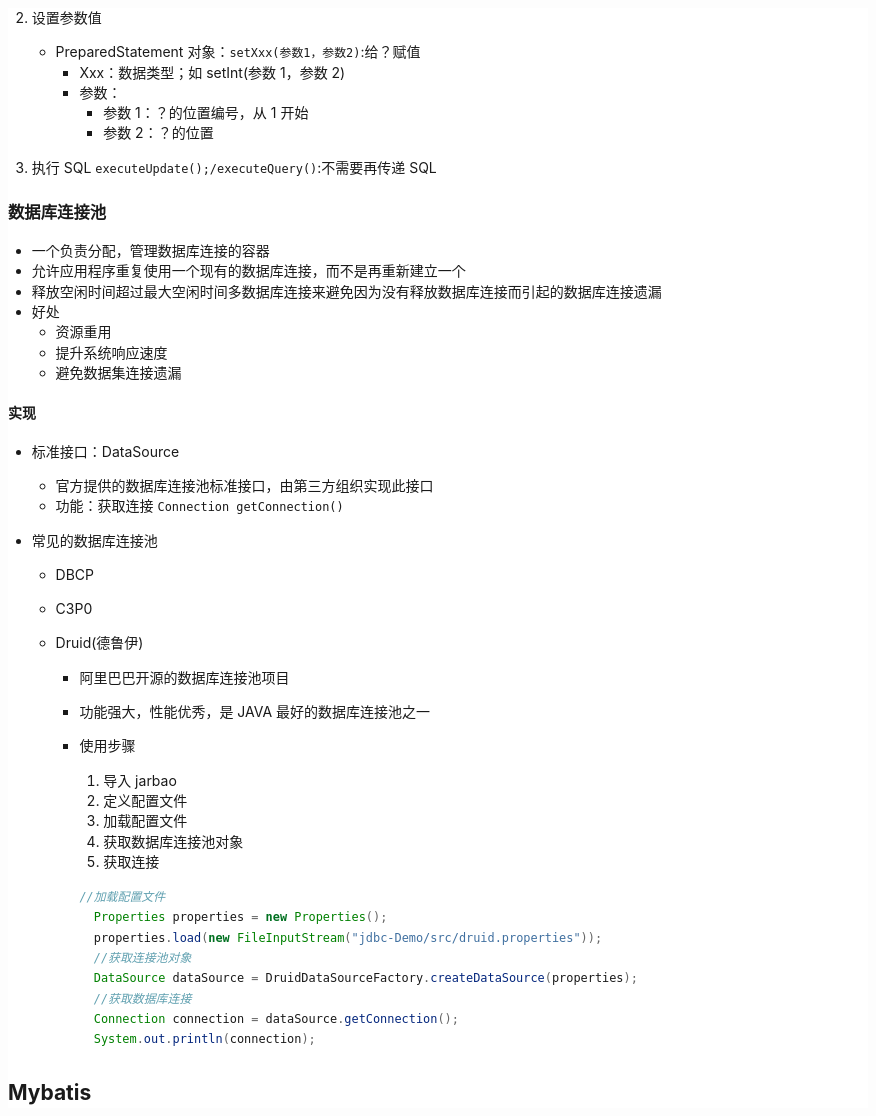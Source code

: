    2. 设置参数值

      - PreparedStatement 对象：`setXxx(参数1，参数2)`:给？赋值
        - Xxx：数据类型；如 setInt(参数 1，参数 2)
        - 参数：
          - 参数 1：？的位置编号，从 1 开始
          - 参数 2：？的位置

   3. 执行 SQL
      `executeUpdate();/executeQuery()`:不需要再传递 SQL

### 数据库连接池

- 一个负责分配，管理数据库连接的容器
- 允许应用程序重复使用一个现有的数据库连接，而不是再重新建立一个
- 释放空闲时间超过最大空闲时间多数据库连接来避免因为没有释放数据库连接而引起的数据库连接遗漏
- 好处
  - 资源重用
  - 提升系统响应速度
  - 避免数据集连接遗漏

#### 实现

- 标准接口：DataSource
  - 官方提供的数据库连接池标准接口，由第三方组织实现此接口
  - 功能：获取连接
    `Connection getConnection()`
- 常见的数据库连接池

  - DBCP
  - C3P0
  - Druid(德鲁伊)

    - 阿里巴巴开源的数据库连接池项目
    - 功能强大，性能优秀，是 JAVA 最好的数据库连接池之一
    - 使用步骤

      1. 导入 jarbao
      2. 定义配置文件
      3. 加载配置文件
      4. 获取数据库连接池对象
      5. 获取连接

      ```java
      //加载配置文件
        Properties properties = new Properties();
        properties.load(new FileInputStream("jdbc-Demo/src/druid.properties"));
        //获取连接池对象
        DataSource dataSource = DruidDataSourceFactory.createDataSource(properties);
        //获取数据库连接
        Connection connection = dataSource.getConnection();
        System.out.println(connection);
      ```

## Mybatis
